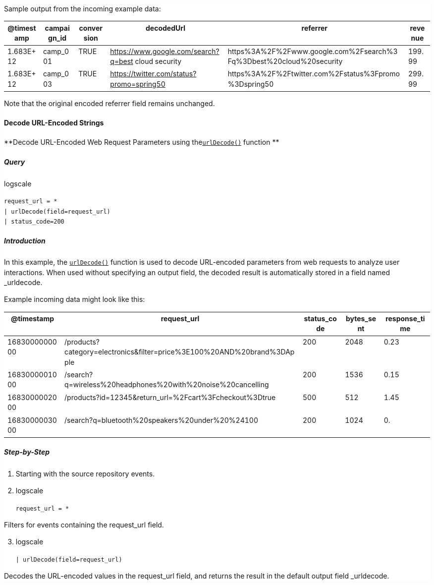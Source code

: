 Sample output from the incoming example data: 

@timestamp| campaign_id| conversion| decodedUrl| referrer| revenue  
---|---|---|---|---|---  
1.683E+12| camp_001| TRUE| https://www.google.com/search?q=best cloud security| https%3A%2F%2Fwww.google.com%2Fsearch%3Fq%3Dbest%20cloud%20security| 199.99  
1.683E+12| camp_003| TRUE| https://twitter.com/status?promo=spring50| https%3A%2F%2Ftwitter.com%2Fstatus%3Fpromo%3Dspring50| 299.99  
  
Note that the original encoded referrer field remains unchanged. 

#### Decode URL-Encoded Strings

**Decode URL-Encoded Web Request Parameters using the[`urlDecode()`](functions-urldecode.html "urlDecode\(\)") function **

##### Query

logscale
    
    
    request_url = *
    | urlDecode(field=request_url)
    | status_code=200

##### Introduction

In this example, the [`urlDecode()`](functions-urldecode.html "urlDecode\(\)") function is used to decode URL-encoded parameters from web requests to analyze user interactions. When used without specifying an output field, the decoded result is automatically stored in a field named _urldecode. 

Example incoming data might look like this: 

@timestamp| request_url| status_code| bytes_sent| response_time  
---|---|---|---|---  
1683000000000| /products?category=electronics&filter=price%3E100%20AND%20brand%3DApple| 200| 2048| 0.23  
1683000001000| /search?q=wireless%20headphones%20with%20noise%20cancelling| 200| 1536| 0.15  
1683000002000| /products?id=12345&return_url=%2Fcart%3Fcheckout%3Dtrue| 500| 512| 1.45  
1683000003000| /search?q=bluetooth%20speakers%20under%20%24100| 200| 1024| 0.  
  
##### Step-by-Step

  1. Starting with the source repository events.

  2. logscale
         
         request_url = *

Filters for events containing the request_url field. 

  3. logscale
         
         | urlDecode(field=request_url)

Decodes the URL-encoded values in the request_url field, and returns the result in the default output field _urldecode. 
